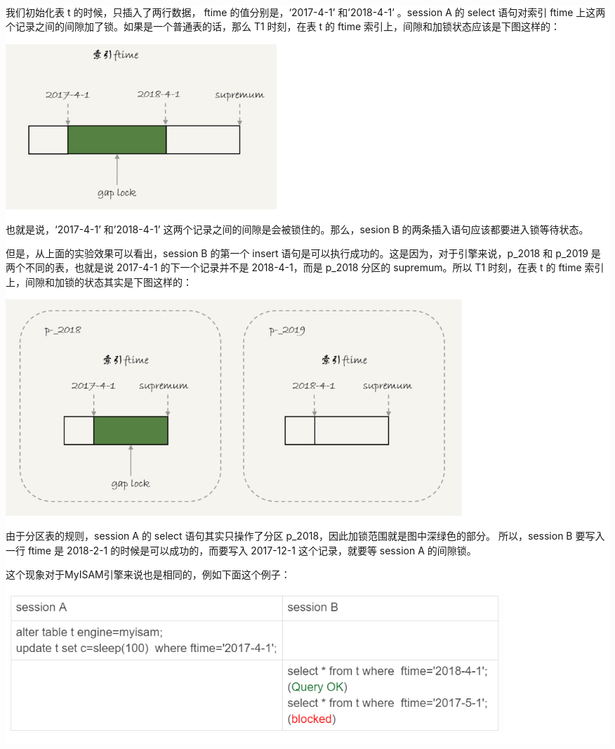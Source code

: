 我们初始化表 t 的时候，只插入了两行数据， ftime 的值分别是，‘2017-4-1’ 和’2018-4-1’ 。session A 的 select 语句对索引 ftime 上这两个记录之间的间隙加了锁。如果是一个普通表的话，那么 T1 时刻，在表 t 的 ftime 索引上，间隙和加锁状态应该是下图这样的：

![QQ图片20220902204407](QQ图片20220902204407.png)

也就是说，‘2017-4-1’ 和’2018-4-1’ 这两个记录之间的间隙是会被锁住的。那么，sesion B 的两条插入语句应该都要进入锁等待状态。

但是，从上面的实验效果可以看出，session B 的第一个 insert 语句是可以执行成功的。这是因为，对于引擎来说，p_2018 和 p_2019 是两个不同的表，也就是说 2017-4-1 的下一个记录并不是 2018-4-1，而是 p_2018 分区的 supremum。所以 T1 时刻，在表 t 的 ftime 索引上，间隙和加锁的状态其实是下图这样的：

![QQ图片20220902204731](QQ图片20220902204731.png)

由于分区表的规则，session A 的 select 语句其实只操作了分区 p_2018，因此加锁范围就是图中深绿色的部分。 所以，session B 要写入一行 ftime 是 2018-2-1 的时候是可以成功的，而要写入 2017-12-1 这个记录，就要等 session A 的间隙锁。 

这个现象对于MyISAM引擎来说也是相同的，例如下面这个例子：

![QQ图片20220902204751](QQ图片20220902204751.png)
